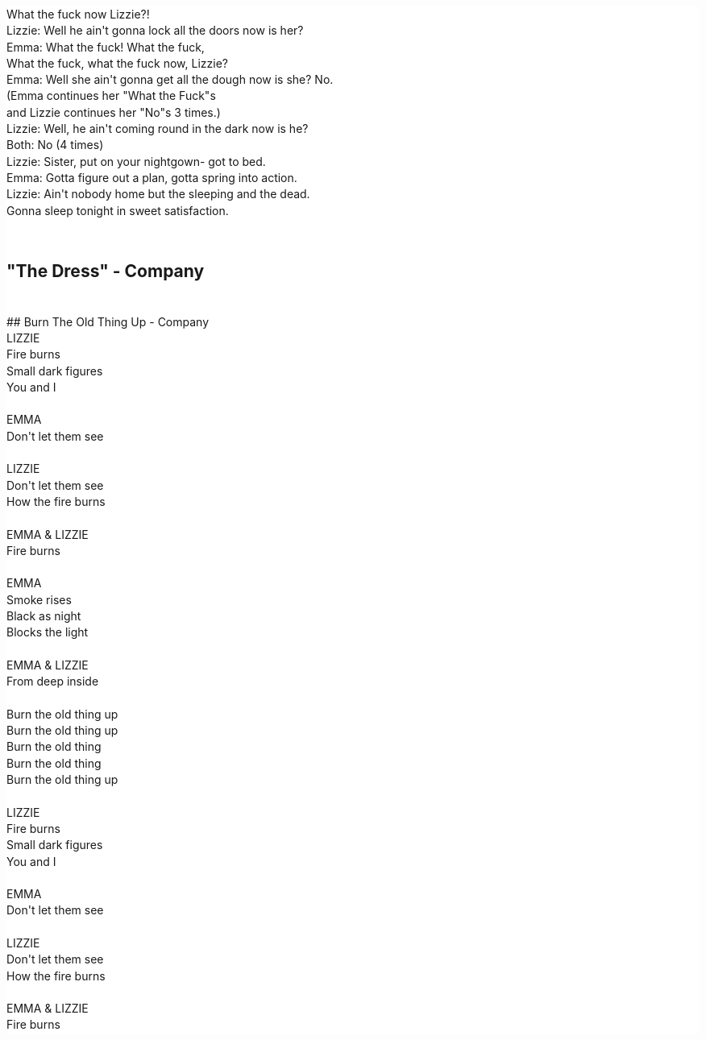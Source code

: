 What the fuck now Lizzie?! <br>
Lizzie: Well he ain't gonna lock all the doors now is her? <br>
Emma: What the fuck! What the fuck, <br>
What the fuck, what the fuck now, Lizzie? <br>
Emma: Well she ain't gonna get all the dough now is she? No. <br>
(Emma continues her "What the Fuck"s <br>
and Lizzie continues her "No"s 3 times.) <br>
Lizzie: Well, he ain't coming round in the dark now is he? <br>
Both: No (4 times) <br>
Lizzie: Sister, put on your nightgown- got to bed. <br>
Emma: Gotta figure out a plan, gotta spring into action. <br>
Lizzie: Ain't nobody home but the sleeping and the dead. <br>
Gonna sleep tonight in sweet satisfaction. <br>
 <br>
## "The Dress" - Company 
 <br>
## Burn The Old Thing Up - Company 
 <br>
LIZZIE <br>
Fire burns <br>
Small dark figures <br>
You and I <br>
 <br>
EMMA <br>
Don't let them see <br>
 <br>
LIZZIE <br>
Don't let them see <br>
How the fire burns <br>
 <br>
EMMA & LIZZIE <br>
Fire burns <br>
 <br>
EMMA <br>
Smoke rises <br>
Black as night <br>
Blocks the light <br>
 <br>
EMMA & LIZZIE <br>
From deep inside <br>
 <br>
Burn the old thing up <br>
Burn the old thing up <br>
Burn the old thing <br>
Burn the old thing <br>
Burn the old thing up <br>
 <br>
LIZZIE <br>
Fire burns <br>
Small dark figures <br>
You and I <br>
 <br>
EMMA <br>
Don't let them see <br>
 <br>
LIZZIE <br>
Don't let them see <br>
How the fire burns <br>
 <br>
EMMA & LIZZIE <br>
Fire burns <br>